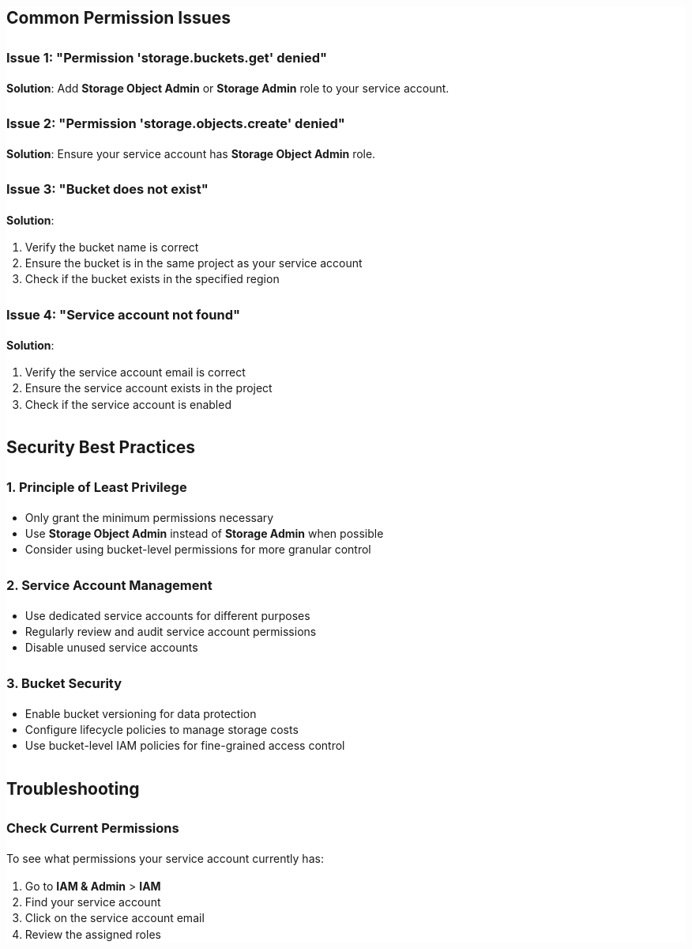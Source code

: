 ## Common Permission Issues

### Issue 1: "Permission 'storage.buckets.get' denied"

**Solution**: Add **Storage Object Admin** or **Storage Admin** role to your service account.

### Issue 2: "Permission 'storage.objects.create' denied"

**Solution**: Ensure your service account has **Storage Object Admin** role.

### Issue 3: "Bucket does not exist"

**Solution**: 
1. Verify the bucket name is correct
2. Ensure the bucket is in the same project as your service account
3. Check if the bucket exists in the specified region

### Issue 4: "Service account not found"

**Solution**:
1. Verify the service account email is correct
2. Ensure the service account exists in the project
3. Check if the service account is enabled

## Security Best Practices

### 1. Principle of Least Privilege

- Only grant the minimum permissions necessary
- Use **Storage Object Admin** instead of **Storage Admin** when possible
- Consider using bucket-level permissions for more granular control

### 2. Service Account Management

- Use dedicated service accounts for different purposes
- Regularly review and audit service account permissions
- Disable unused service accounts

### 3. Bucket Security

- Enable bucket versioning for data protection
- Configure lifecycle policies to manage storage costs
- Use bucket-level IAM policies for fine-grained access control

## Troubleshooting

### Check Current Permissions

To see what permissions your service account currently has:

1. Go to **IAM & Admin** > **IAM**
2. Find your service account
3. Click on the service account email
4. Review the assigned roles
